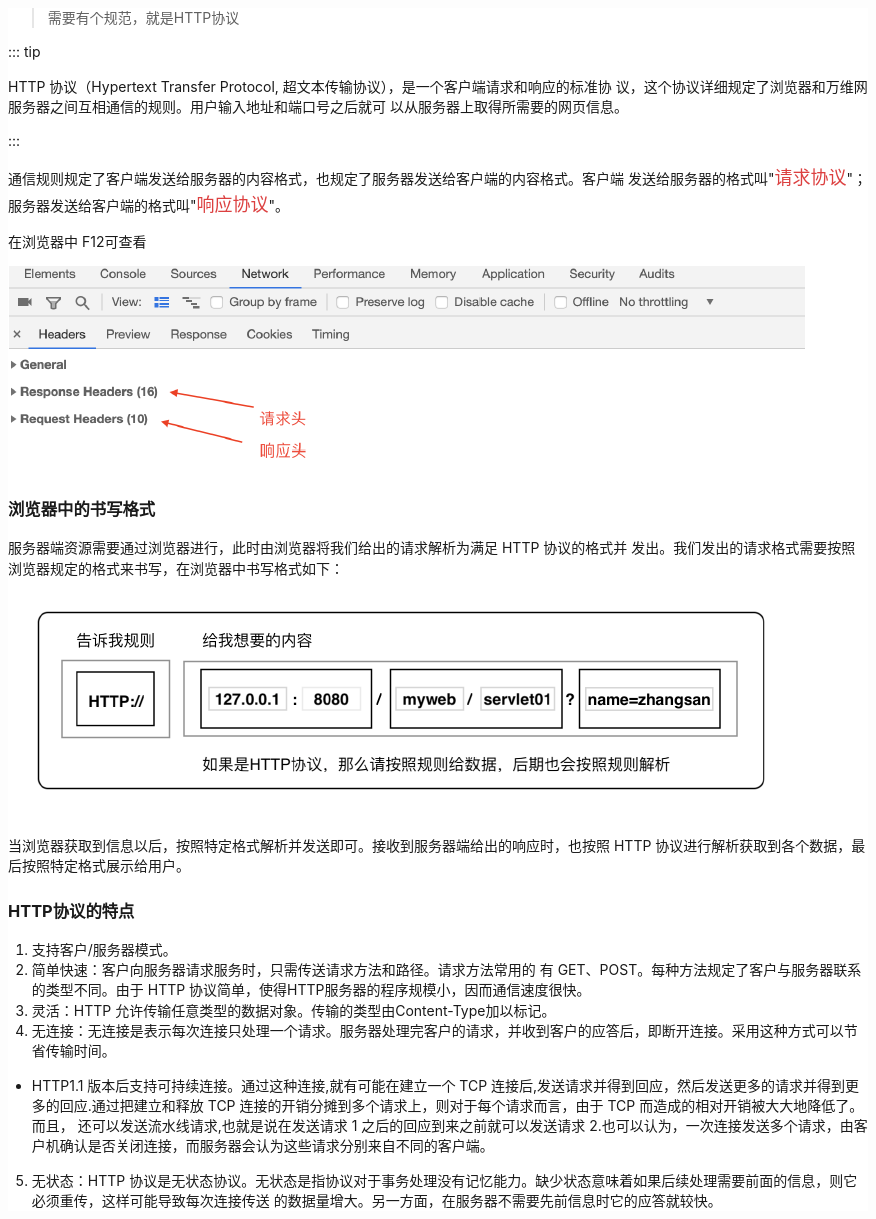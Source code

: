 > 需要有个规范，就是HTTP协议

::: tip

HTTP 协议（Hypertext Transfer Protocol, 超文本传输协议），是一个客户端请求和响应的标准协
议，这个协议详细规定了浏览器和万维网服务器之间互相通信的规则。用户输入地址和端口号之后就可
以从服务器上取得所需要的网页信息。

:::

通信规则规定了客户端发送给服务器的内容格式，也规定了服务器发送给客户端的内容格式。客户端
发送给服务器的格式叫"<font color=#DC4040 size=4 face="黑体">请求协议</font>"；服务器发送给客户端的格式叫"<font color=#DC4040 size=4 face="黑体">响应协议</font>"。

在浏览器中 F12可查看

![1641777858602](./images/01/01.png)

### 浏览器中的书写格式

服务器端资源需要通过浏览器进行，此时由浏览器将我们给出的请求解析为满足 HTTP 协议的格式并
发出。我们发出的请求格式需要按照浏览器规定的格式来书写，在浏览器中书写格式如下：

![1641778775779](./images/01/04.png)

当浏览器获取到信息以后，按照特定格式解析并发送即可。接收到服务器端给出的响应时，也按照
HTTP 协议进行解析获取到各个数据，最后按照特定格式展示给用户。

### HTTP协议的特点

1. 支持客户/服务器模式。
2. 简单快速：客户向服务器请求服务时，只需传送请求方法和路径。请求方法常用的 有 GET、POST。每种方法规定了客户与服务器联系的类型不同。由于 HTTP 协议简单，使得HTTP服务器的程序规模小，因而通信速度很快。
3. 灵活：HTTP 允许传输任意类型的数据对象。传输的类型由Content-Type加以标记。
4. 无连接：无连接是表示每次连接只处理一个请求。服务器处理完客户的请求，并收到客户的应答后，即断开连接。采用这种方式可以节省传输时间。
+ HTTP1.1 版本后支持可持续连接。通过这种连接,就有可能在建立一个 TCP 连接后,发送请求并得到回应，然后发送更多的请求并得到更多的回应.通过把建立和释放 TCP 连接的开销分摊到多个请求上，则对于每个请求而言，由于 TCP 而造成的相对开销被大大地降低了。而且， 还可以发送流水线请求,也就是说在发送请求 1 之后的回应到来之前就可以发送请求 2.也可以认为，一次连接发送多个请求，由客户机确认是否关闭连接，而服务器会认为这些请求分别来自不同的客户端。
5. 无状态：HTTP 协议是无状态协议。无状态是指协议对于事务处理没有记忆能力。缺少状态意味着如果后续处理需要前面的信息，则它必须重传，这样可能导致每次连接传送 的数据量增大。另一方面，在服务器不需要先前信息时它的应答就较快。

